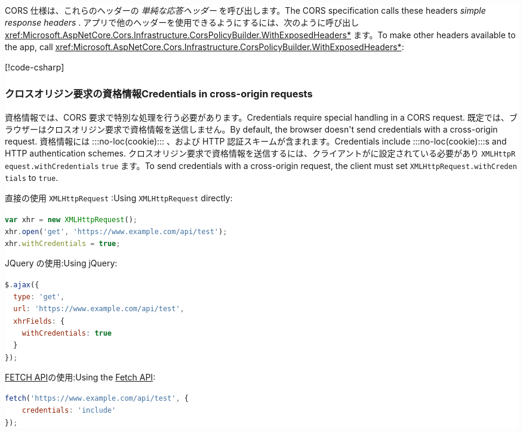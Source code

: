 <span data-ttu-id="a85af-240">CORS 仕様は、これらのヘッダーの *単純な応答ヘッダー* を呼び出します。</span><span class="sxs-lookup"><span data-stu-id="a85af-240">The CORS specification calls these headers *simple response headers* .</span></span> <span data-ttu-id="a85af-241">アプリで他のヘッダーを使用できるようにするには、次のように呼び出し <xref:Microsoft.AspNetCore.Cors.Infrastructure.CorsPolicyBuilder.WithExposedHeaders*> ます。</span><span class="sxs-lookup"><span data-stu-id="a85af-241">To make other headers available to the app, call <xref:Microsoft.AspNetCore.Cors.Infrastructure.CorsPolicyBuilder.WithExposedHeaders*>:</span></span>

[!code-csharp[](cors/3.1sample/Cors/WebAPI/StartupAllowSubdomain.cs?name=snippet5)]
### <a name="credentials-in-cross-origin-requests"></a><span data-ttu-id="a85af-242">クロスオリジン要求の資格情報</span><span class="sxs-lookup"><span data-stu-id="a85af-242">Credentials in cross-origin requests</span></span>

<span data-ttu-id="a85af-243">資格情報では、CORS 要求で特別な処理を行う必要があります。</span><span class="sxs-lookup"><span data-stu-id="a85af-243">Credentials require special handling in a CORS request.</span></span> <span data-ttu-id="a85af-244">既定では、ブラウザーはクロスオリジン要求で資格情報を送信しません。</span><span class="sxs-lookup"><span data-stu-id="a85af-244">By default, the browser doesn't send credentials with a cross-origin request.</span></span> <span data-ttu-id="a85af-245">資格情報には :::no-loc(cookie)::: 、および HTTP 認証スキームが含まれます。</span><span class="sxs-lookup"><span data-stu-id="a85af-245">Credentials include :::no-loc(cookie):::s and HTTP authentication schemes.</span></span> <span data-ttu-id="a85af-246">クロスオリジン要求で資格情報を送信するには、クライアントがに設定されている必要があり `XMLHttpRequest.withCredentials` `true` ます。</span><span class="sxs-lookup"><span data-stu-id="a85af-246">To send credentials with a cross-origin request, the client must set `XMLHttpRequest.withCredentials` to `true`.</span></span>

<span data-ttu-id="a85af-247">直接の使用 `XMLHttpRequest` :</span><span class="sxs-lookup"><span data-stu-id="a85af-247">Using `XMLHttpRequest` directly:</span></span>

```javascript
var xhr = new XMLHttpRequest();
xhr.open('get', 'https://www.example.com/api/test');
xhr.withCredentials = true;
```

<span data-ttu-id="a85af-248">JQuery の使用:</span><span class="sxs-lookup"><span data-stu-id="a85af-248">Using jQuery:</span></span>

```javascript
$.ajax({
  type: 'get',
  url: 'https://www.example.com/api/test',
  xhrFields: {
    withCredentials: true
  }
});
```

<span data-ttu-id="a85af-249">[FETCH API](https://developer.mozilla.org/docs/Web/API/Fetch_API)の使用:</span><span class="sxs-lookup"><span data-stu-id="a85af-249">Using the [Fetch API](https://developer.mozilla.org/docs/Web/API/Fetch_API):</span></span>

```javascript
fetch('https://www.example.com/api/test', {
    credentials: 'include'
});
```
